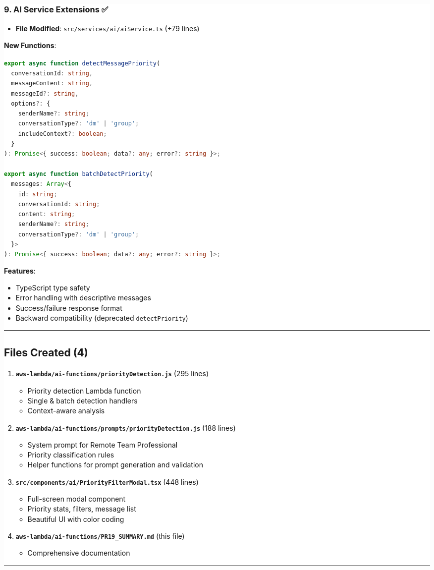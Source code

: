 
### 9. **AI Service Extensions** ✅
- **File Modified**: `src/services/ai/aiService.ts` (+79 lines)

**New Functions**:
```typescript
export async function detectMessagePriority(
  conversationId: string,
  messageContent: string,
  messageId?: string,
  options?: {
    senderName?: string;
    conversationType?: 'dm' | 'group';
    includeContext?: boolean;
  }
): Promise<{ success: boolean; data?: any; error?: string }>;

export async function batchDetectPriority(
  messages: Array<{
    id: string;
    conversationId: string;
    content: string;
    senderName?: string;
    conversationType?: 'dm' | 'group';
  }>
): Promise<{ success: boolean; data?: any; error?: string }>;
```

**Features**:
- TypeScript type safety
- Error handling with descriptive messages
- Success/failure response format
- Backward compatibility (deprecated `detectPriority`)

---

## Files Created (4)

1. **`aws-lambda/ai-functions/priorityDetection.js`** (295 lines)
   - Priority detection Lambda function
   - Single & batch detection handlers
   - Context-aware analysis

2. **`aws-lambda/ai-functions/prompts/priorityDetection.js`** (188 lines)
   - System prompt for Remote Team Professional
   - Priority classification rules
   - Helper functions for prompt generation and validation

3. **`src/components/ai/PriorityFilterModal.tsx`** (448 lines)
   - Full-screen modal component
   - Priority stats, filters, message list
   - Beautiful UI with color coding

4. **`aws-lambda/ai-functions/PR19_SUMMARY.md`** (this file)
   - Comprehensive documentation

---